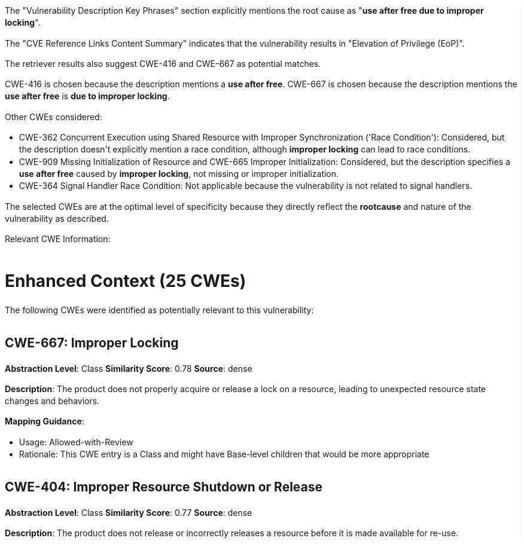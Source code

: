 The "Vulnerability Description Key Phrases" section explicitly mentions the root cause as "**use after free due to improper locking**".

The "CVE Reference Links Content Summary" indicates that the vulnerability results in "Elevation of Privilege (EoP)".

The retriever results also suggest CWE-416 and CWE-667 as potential matches.

CWE-416 is chosen because the description mentions a **use after free**.
CWE-667 is chosen because the description mentions the **use after free** is **due to improper locking**.

Other CWEs considered:

*   CWE-362 Concurrent Execution using Shared Resource with Improper Synchronization ('Race Condition'): Considered, but the description doesn't explicitly mention a race condition, although **improper locking** can lead to race conditions.
*   CWE-909 Missing Initialization of Resource and CWE-665 Improper Initialization: Considered, but the description specifies a **use after free** caused by **improper locking**, not missing or improper initialization.
*   CWE-364 Signal Handler Race Condition: Not applicable because the vulnerability is not related to signal handlers.

The selected CWEs are at the optimal level of specificity because they directly reflect the **rootcause** and nature of the vulnerability as described.

Relevant CWE Information:

# Enhanced Context (25 CWEs)
The following CWEs were identified as potentially relevant to this vulnerability:

## CWE-667: Improper Locking
**Abstraction Level**: Class
**Similarity Score**: 0.78
**Source**: dense

**Description**:
The product does not properly acquire or release a lock on a resource, leading to unexpected resource state changes and behaviors.

**Mapping Guidance**:
- Usage: Allowed-with-Review
- Rationale: This CWE entry is a Class and might have Base-level children that would be more appropriate

## CWE-404: Improper Resource Shutdown or Release
**Abstraction Level**: Class
**Similarity Score**: 0.77
**Source**: dense

**Description**:
The product does not release or incorrectly releases a resource before it is made available for re-use.
